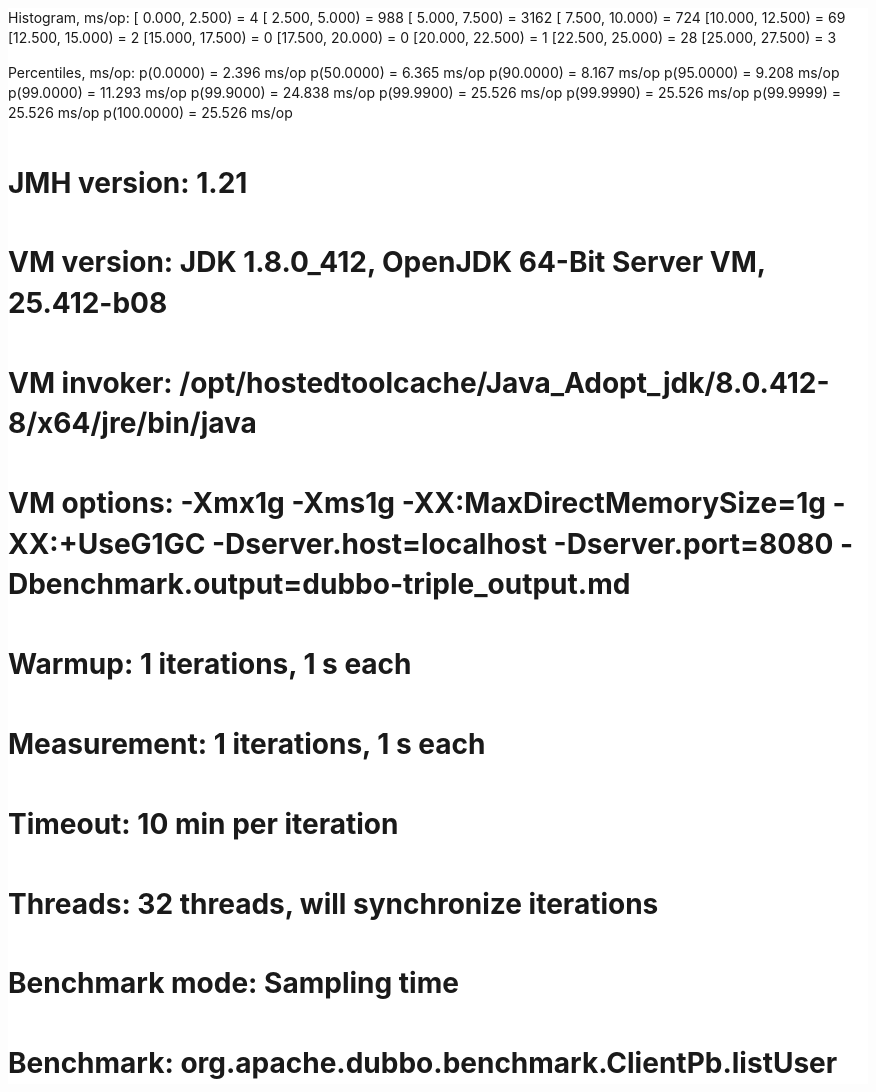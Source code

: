   Histogram, ms/op:
    [ 0.000,  2.500) = 4 
    [ 2.500,  5.000) = 988 
    [ 5.000,  7.500) = 3162 
    [ 7.500, 10.000) = 724 
    [10.000, 12.500) = 69 
    [12.500, 15.000) = 2 
    [15.000, 17.500) = 0 
    [17.500, 20.000) = 0 
    [20.000, 22.500) = 1 
    [22.500, 25.000) = 28 
    [25.000, 27.500) = 3 

  Percentiles, ms/op:
      p(0.0000) =      2.396 ms/op
     p(50.0000) =      6.365 ms/op
     p(90.0000) =      8.167 ms/op
     p(95.0000) =      9.208 ms/op
     p(99.0000) =     11.293 ms/op
     p(99.9000) =     24.838 ms/op
     p(99.9900) =     25.526 ms/op
     p(99.9990) =     25.526 ms/op
     p(99.9999) =     25.526 ms/op
    p(100.0000) =     25.526 ms/op


# JMH version: 1.21
# VM version: JDK 1.8.0_412, OpenJDK 64-Bit Server VM, 25.412-b08
# VM invoker: /opt/hostedtoolcache/Java_Adopt_jdk/8.0.412-8/x64/jre/bin/java
# VM options: -Xmx1g -Xms1g -XX:MaxDirectMemorySize=1g -XX:+UseG1GC -Dserver.host=localhost -Dserver.port=8080 -Dbenchmark.output=dubbo-triple_output.md
# Warmup: 1 iterations, 1 s each
# Measurement: 1 iterations, 1 s each
# Timeout: 10 min per iteration
# Threads: 32 threads, will synchronize iterations
# Benchmark mode: Sampling time
# Benchmark: org.apache.dubbo.benchmark.ClientPb.listUser

